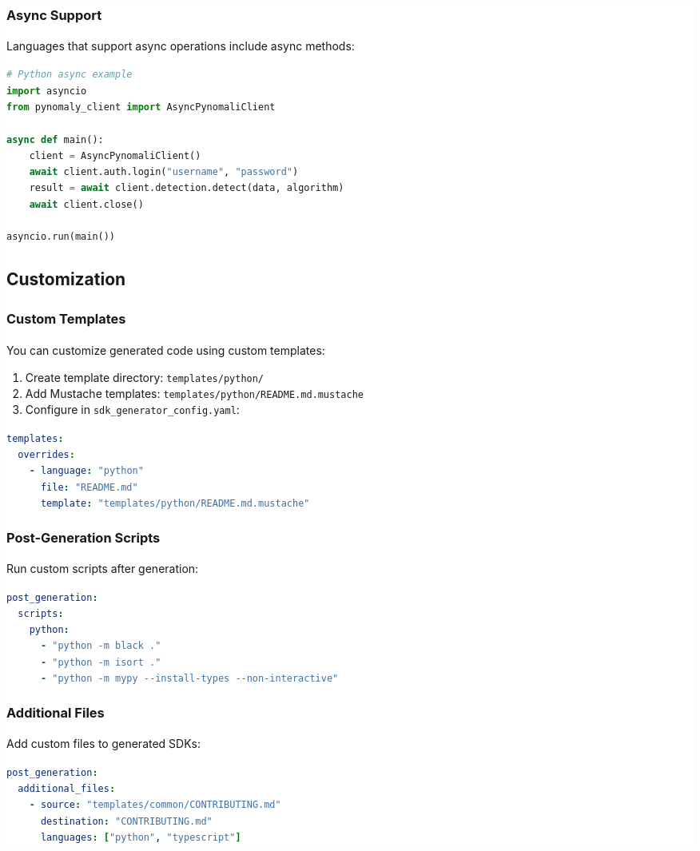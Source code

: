 ### Async Support

Languages that support async operations include async methods:

```python
# Python async example
import asyncio
from pynomaly_client import AsyncPynomaliClient

async def main():
    client = AsyncPynomaliClient()
    await client.auth.login("username", "password")
    result = await client.detection.detect(data, algorithm)
    await client.close()

asyncio.run(main())
```

## Customization

### Custom Templates

You can customize generated code using custom templates:

1. Create template directory: `templates/python/`
2. Add Mustache templates: `templates/python/README.md.mustache`
3. Configure in `sdk_generator_config.yaml`:

```yaml
templates:
  overrides:
    - language: "python"
      file: "README.md"
      template: "templates/python/README.md.mustache"
```

### Post-Generation Scripts

Run custom scripts after generation:

```yaml
post_generation:
  scripts:
    python:
      - "python -m black ."
      - "python -m isort ."
      - "python -m mypy --install-types --non-interactive"
```

### Additional Files

Add custom files to generated SDKs:

```yaml
post_generation:
  additional_files:
    - source: "templates/common/CONTRIBUTING.md"
      destination: "CONTRIBUTING.md"
      languages: ["python", "typescript"]
```
